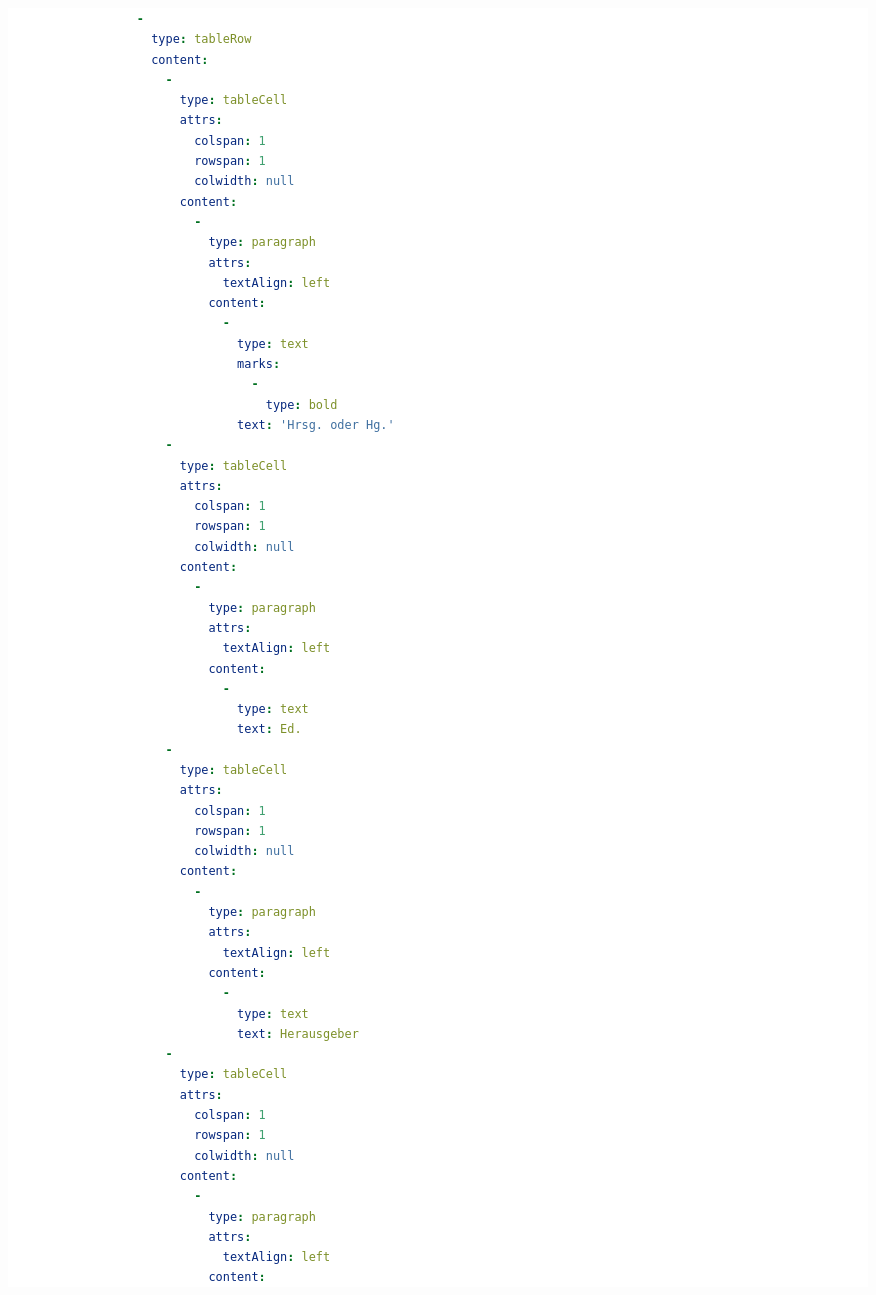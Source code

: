 ```yaml
                  -
                    type: tableRow
                    content:
                      -
                        type: tableCell
                        attrs:
                          colspan: 1
                          rowspan: 1
                          colwidth: null
                        content:
                          -
                            type: paragraph
                            attrs:
                              textAlign: left
                            content:
                              -
                                type: text
                                marks:
                                  -
                                    type: bold
                                text: 'Hrsg. oder Hg.'
                      -
                        type: tableCell
                        attrs:
                          colspan: 1
                          rowspan: 1
                          colwidth: null
                        content:
                          -
                            type: paragraph
                            attrs:
                              textAlign: left
                            content:
                              -
                                type: text
                                text: Ed.
                      -
                        type: tableCell
                        attrs:
                          colspan: 1
                          rowspan: 1
                          colwidth: null
                        content:
                          -
                            type: paragraph
                            attrs:
                              textAlign: left
                            content:
                              -
                                type: text
                                text: Herausgeber
                      -
                        type: tableCell
                        attrs:
                          colspan: 1
                          rowspan: 1
                          colwidth: null
                        content:
                          -
                            type: paragraph
                            attrs:
                              textAlign: left
                            content:
```